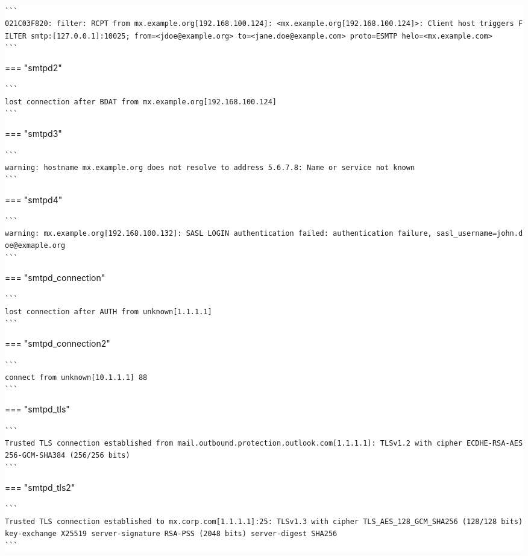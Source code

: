     ```
	021C03F820: filter: RCPT from mx.example.org[192.168.100.124]: <mx.example.org[192.168.100.124]>: Client host triggers FILTER smtp:[127.0.0.1]:10025; from=<jdoe@example.org> to=<jane.doe@example.com> proto=ESMTP helo=<mx.example.com>
    ```



=== "smtpd2"

    ```
	lost connection after BDAT from mx.example.org[192.168.100.124]
    ```



=== "smtpd3"

    ```
	warning: hostname mx.example.org does not resolve to address 5.6.7.8: Name or service not known
    ```



=== "smtpd4"

    ```
	warning: mx.example.org[192.168.100.132]: SASL LOGIN authentication failed: authentication failure, sasl_username=john.doe@exmaple.org
    ```



=== "smtpd_connection"

    ```
	lost connection after AUTH from unknown[1.1.1.1]
    ```



=== "smtpd_connection2"

    ```
	connect from unknown[10.1.1.1] 88
    ```



=== "smtpd_tls"

    ```
	Trusted TLS connection established from mail.outbound.protection.outlook.com[1.1.1.1]: TLSv1.2 with cipher ECDHE-RSA-AES256-GCM-SHA384 (256/256 bits)
    ```



=== "smtpd_tls2"

    ```
	Trusted TLS connection established to mx.corp.com[1.1.1.1]:25: TLSv1.3 with cipher TLS_AES_128_GCM_SHA256 (128/128 bits) key-exchange X25519 server-signature RSA-PSS (2048 bits) server-digest SHA256
    ```
